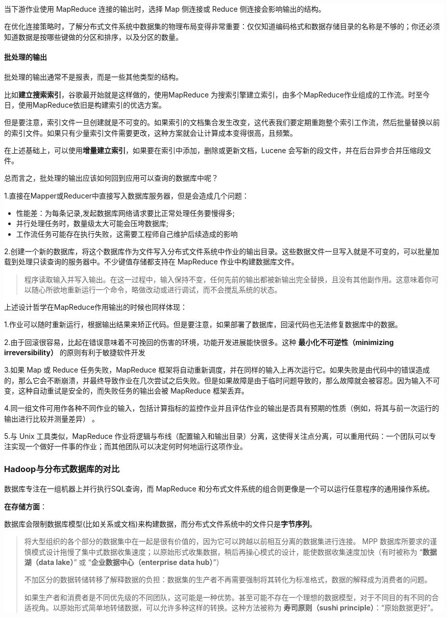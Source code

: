 当下游作业使用 MapReduce 连接的输出时，选择 Map 侧连接或 Reduce 侧连接会影响输出的结构。

在优化连接策略时，了解分布式文件系统中数据集的物理布局变得非常重要：仅仅知道编码格式和数据存储目录的名称是不够的；你还必须知道数据是按哪些键做的分区和排序，以及分区的数量。



#### 批处理的输出

批处理的输出通常不是报表，而是一些其他类型的结构。

比如**建立搜索索引**，谷歌最开始就是这样做的，使用MapReduce 为搜索引擎建立索引，由多个MapReduce作业组成的工作流。时至今日，使用MapReduce依旧是构建索引的优选方案。

但是要注意，索引文件一旦创建就是不可变的。如果索引的文档集合发生改变，这代表我们要定期重跑整个索引工作流，然后批量替换以前的索引文件。如果只有少量索引文件需要更改，这种方案就会让计算成本变得很高，且频繁。

在上述基础上，可以使用**增量建立索引**，如果要在索引中添加，删除或更新文档，Lucene 会写新的段文件，并在后台异步合并压缩段文件。

总而言之，批处理的输出应该如何回到应用可以查询的数据库中呢？

1.直接在Mapper或Reducer中直接写入数据库服务器，但是会造成几个问题：

- 性能差：为每条记录,发起数据库网络请求要比正常处理任务要慢得多;
- 并行处理任务时，数量级太大可能会压垮数据库;
- 工作流任务可能存在执行失败，这需要工程师自己维护后续造成的影响

2.创建一个新的数据库，将这个数据库作为文件写入分布式文件系统中作业的输出目录。这些数据文件一旦写入就是不可变的，可以批量加载到处理只读查询的服务器中。不少键值存储都支持在 MapReduce 作业中构建数据库文件。

> 程序读取输入并写入输出。在这一过程中，输入保持不变，任何先前的输出都被新输出完全替换，且没有其他副作用。这意味着你可以随心所欲地重新运行一个命令，略做改动或进行调试，而不会搅乱系统的状态。

上述设计哲学在MapReduce作用输出的时候也同样体现：

1.作业可以随时重新运行，根据输出结果来矫正代码。但是要注意，如果部署了数据库，回滚代码也无法修复数据库中的数据。

2.由于回滚很容易，比起在错误意味着不可挽回的伤害的环境，功能开发进展能快很多。这种 **最小化不可逆性（minimizing irreversibility）** 的原则有利于敏捷软件开发

3.如果 Map 或 Reduce 任务失败，MapReduce 框架将自动重新调度，并在同样的输入上再次运行它。如果失败是由代码中的错误造成的，那么它会不断崩溃，并最终导致作业在几次尝试之后失败。但是如果故障是由于临时问题导致的，那么故障就会被容忍。因为输入不可变，这种自动重试是安全的，而失败任务的输出会被 MapReduce 框架丢弃。

4.同一组文件可用作各种不同作业的输入，包括计算指标的监控作业并且评估作业的输出是否具有预期的性质（例如，将其与前一次运行的输出进行比较并测量差异） 。

5.与 Unix 工具类似，MapReduce 作业将逻辑与布线（配置输入和输出目录）分离，这使得关注点分离，可以重用代码：一个团队可以专注实现一个做好一件事的作业；而其他团队可以决定何时何地运行这项作业。



### Hadoop与分布式数据库的对比

数据库专注在一组机器上并行执行SQL查询，而 MapReduce 和分布式文件系统的组合则更像是一个可以运行任意程序的通用操作系统。

**在存储方面**：

数据库会限制数据库模型(比如关系或文档)来构建数据，而分布式文件系统中的文件只是**字节序列**。

> 将大型组织的各个部分的数据集中在一起是很有价值的，因为它可以跨越以前相互分离的数据集进行连接。 MPP 数据库所要求的谨慎模式设计拖慢了集中式数据收集速度；以原始形式收集数据，稍后再操心模式的设计，能使数据收集速度加快（有时被称为 “**数据湖（data lake）**” 或 “**企业数据中心（enterprise data hub）**”）
>
> 不加区分的数据转储转移了解释数据的负担：数据集的生产者不再需要强制将其转化为标准格式，数据的解释成为消费者的问题。
>
> 如果生产者和消费者是不同优先级的不同团队，这可能是一种优势。甚至可能不存在一个理想的数据模型，对于不同目的有不同的合适视角。以原始形式简单地转储数据，可以允许多种这样的转换。这种方法被称为 **寿司原则（sushi principle）**：“原始数据更好”。
